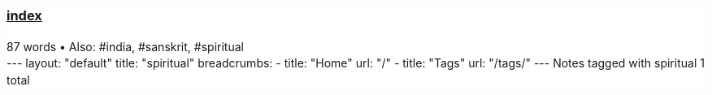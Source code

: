 <div class="note-grid">

<div class="note-...</div>
</div>

<div class="note-card">
    <h3><a href="docs/tags/spiritual/index/">index</a></h3>
    <div class="note-meta">
        87 words
        • Also: #india, #sanskrit, #spiritual
    </div>
    <div class="note-excerpt">---
layout: "default"
title: "spiritual"
breadcrumbs:
  - title: "Home"
    url: "/"
  - title: "Tags"
    url: "/tags/"
---
Notes tagged with spiritual 1 total

<div class="note-grid">

<div ...</div>
</div>
</div>